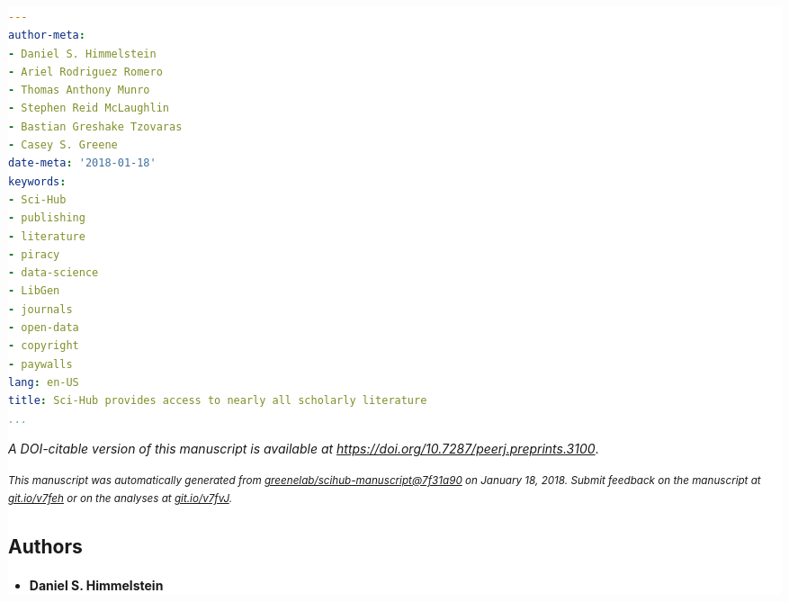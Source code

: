 ```yaml
---
author-meta:
- Daniel S. Himmelstein
- Ariel Rodriguez Romero
- Thomas Anthony Munro
- Stephen Reid McLaughlin
- Bastian Greshake Tzovaras
- Casey S. Greene
date-meta: '2018-01-18'
keywords:
- Sci-Hub
- publishing
- literature
- piracy
- data-science
- LibGen
- journals
- open-data
- copyright
- paywalls
lang: en-US
title: Sci-Hub provides access to nearly all scholarly literature
...
```




_A DOI-citable version of this manuscript is available at <https://doi.org/10.7287/peerj.preprints.3100>_.


<small><em>
This manuscript was automatically generated
from [greenelab/scihub-manuscript@7f31a90](https://github.com/greenelab/scihub-manuscript/tree/7f31a907bb896740531db90fe5d97ea454a03658)
on January 18, 2018.
Submit feedback on the manuscript at [git.io/v7feh](https://git.io/v7feh) or on the analyses at [git.io/v7fvJ](https://git.io/v7fvJ).
</em></small>

## Authors



+ **Daniel S. Himmelstein**<br>